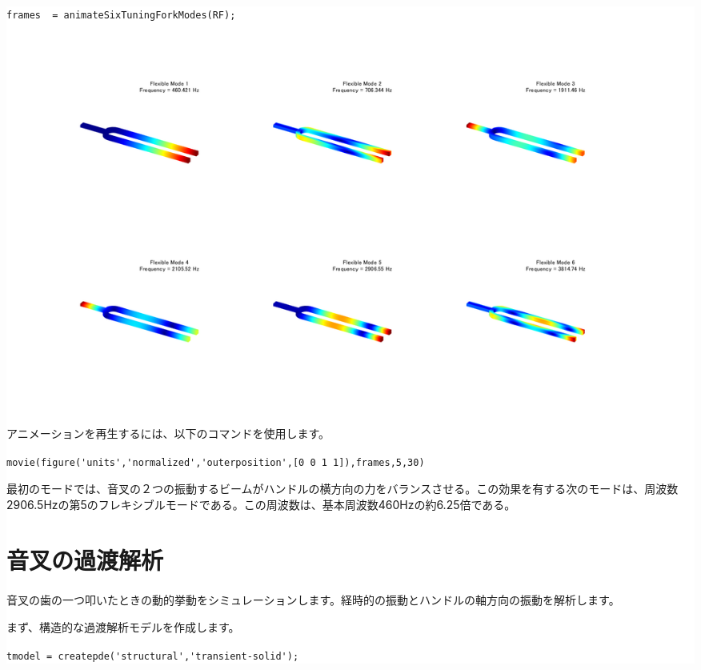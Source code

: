 

```matlab:Code
frames  = animateSixTuningForkModes(RF);
```


![figure_1.png](StructuralDynamicsOfATuningForkExample_images/figure_1.png)



アニメーションを再生するには、以下のコマンドを使用します。




`movie(figure('units','normalized','outerposition',[0 0 1 1]),frames,5,30)`




最初のモードでは、音叉の２つの振動するビームがハンドルの横方向の力をバランスさせる。この効果を有する次のモードは、周波数2906.5Hzの第5のフレキシブルモードである。この周波数は、基本周波数460Hzの約6.25倍である。


# 音叉の過渡解析


音叉の歯の一つ叩いたときの動的挙動をシミュレーションします。経時的の振動とハンドルの軸方向の振動を解析します。




まず、構造的な過渡解析モデルを作成します。



```matlab:Code
tmodel = createpde('structural','transient-solid');
```
